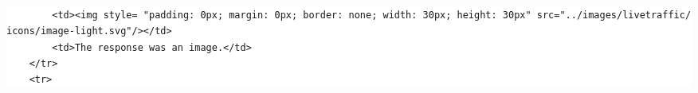             <td><img style= "padding: 0px; margin: 0px; border: none; width: 30px; height: 30px" src="../images/livetraffic/icons/image-light.svg"/></td>
            <td>The response was an image.</td>
        </tr>
        <tr>